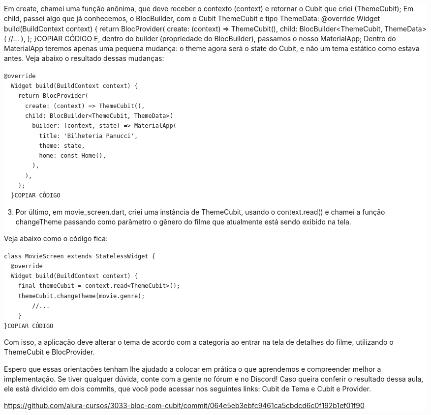 Em create, chamei uma função anônima, que deve receber o contexto (context) e retornar o Cubit que criei (ThemeCubit);
Em child, passei algo que já conhecemos, o BlocBuilder, com o Cubit ThemeCubit e tipo ThemeData:
        @override
          Widget build(BuildContext context) {
            return BlocProvider(
              create: (context) => ThemeCubit(),
              child: BlocBuilder<ThemeCubit, ThemeData>(
                     //...
              ),
            );
          }COPIAR CÓDIGO
E, dentro do builder (propriedade do BlocBuilder), passamos o nosso MaterialApp;
Dentro do MaterialApp teremos apenas uma pequena mudança: o theme agora será o state do Cubit, e não um tema estático como estava antes.
Veja abaixo o resultado dessas mudanças:

    @override
      Widget build(BuildContext context) {
        return BlocProvider(
          create: (context) => ThemeCubit(),
          child: BlocBuilder<ThemeCubit, ThemeData>(
            builder: (context, state) => MaterialApp(
              title: 'Bilheteria Panucci',
              theme: state,
              home: const Home(),
            ),
          ),
        );
      }COPIAR CÓDIGO
3) Por último, em movie_screen.dart, criei uma instância de ThemeCubit, usando o context.read<ThemeCubit>() e chamei a função changeTheme passando como parâmetro o gênero do filme que atualmente está sendo exibido na tela.

Veja abaixo como o código fica:

    class MovieScreen extends StatelessWidget {
      @override
      Widget build(BuildContext context) {
        final themeCubit = context.read<ThemeCubit>();
        themeCubit.changeTheme(movie.genre);
            //...
        }
    }COPIAR CÓDIGO
Com isso, a aplicação deve alterar o tema de acordo com a categoria ao entrar na tela de detalhes do filme, utilizando o ThemeCubit e BlocProvider.

Espero que essas orientações tenham lhe ajudado a colocar em prática o que aprendemos e compreender melhor a implementação. Se tiver qualquer dúvida, conte com a gente no fórum e no Discord!
Caso queira conferir o resultado dessa aula, ele está dividido em dois commits, que você pode acessar nos seguintes links: Cubit de Tema e Cubit e Provider.

https://github.com/alura-cursos/3033-bloc-com-cubit/commit/064e5eb3ebfc9461ca5cbdcd6c0f192b1ef01f90
